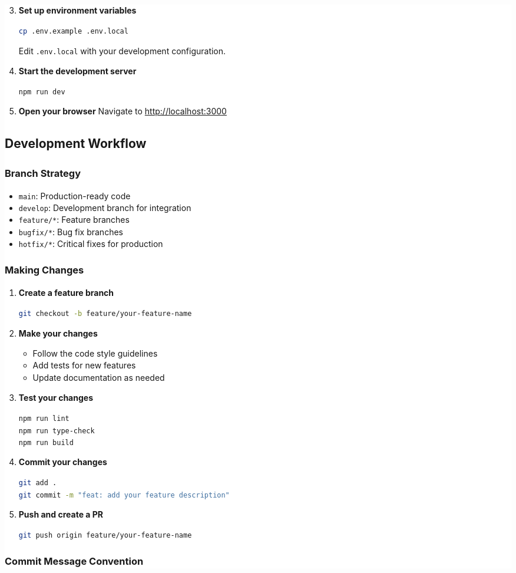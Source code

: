 3. **Set up environment variables**
   ```bash
   cp .env.example .env.local
   ```
   Edit `.env.local` with your development configuration.

4. **Start the development server**
   ```bash
   npm run dev
   ```

5. **Open your browser**
   Navigate to [http://localhost:3000](http://localhost:3000)

## Development Workflow

### Branch Strategy

- `main`: Production-ready code
- `develop`: Development branch for integration
- `feature/*`: Feature branches
- `bugfix/*`: Bug fix branches
- `hotfix/*`: Critical fixes for production

### Making Changes

1. **Create a feature branch**
   ```bash
   git checkout -b feature/your-feature-name
   ```

2. **Make your changes**
   - Follow the code style guidelines
   - Add tests for new features
   - Update documentation as needed

3. **Test your changes**
   ```bash
   npm run lint
   npm run type-check
   npm run build
   ```

4. **Commit your changes**
   ```bash
   git add .
   git commit -m "feat: add your feature description"
   ```

5. **Push and create a PR**
   ```bash
   git push origin feature/your-feature-name
   ```

### Commit Message Convention
